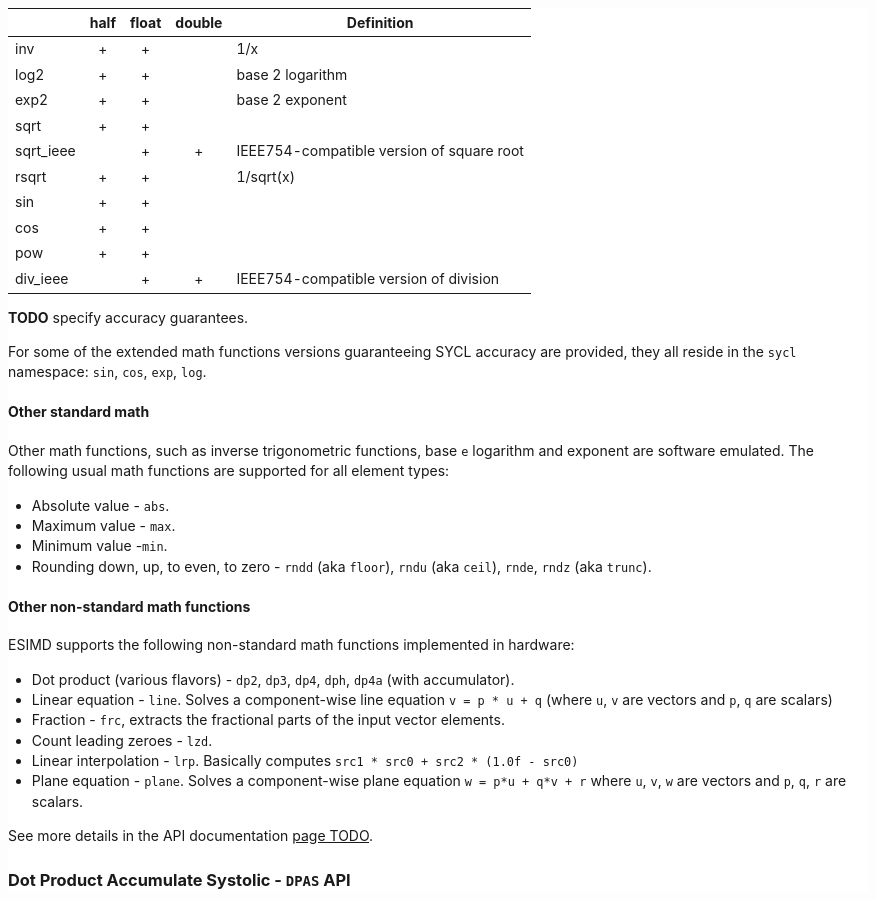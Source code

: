 |         |half|float|double|Definition
|---------|:--:|:---:|:----:|-------
|inv      | +  |  +  |      | 1/x
|log2     | +  |  +  |      | base 2 logarithm
|exp2     | +  |  +  |      | base 2 exponent
|sqrt     | +  |  +  |      |
|sqrt_ieee|    |  +  |   +  | IEEE754-compatible version of square root
|rsqrt    | +  |  +  |      | 1/sqrt(x)
|sin      | +  |  +  |      |
|cos      | +  |  +  |      |
|pow      | +  |  +  |      |
|div_ieee |    |  +  |   +  | IEEE754-compatible version of division

**TODO** specify accuracy guarantees.

For some of the extended math functions versions guaranteeing SYCL accuracy are
provided, they all reside in the `sycl` namespace: `sin`, `cos`, `exp`, `log`.

#### Other standard math

Other math functions, such as inverse trigonometric functions, base `e`
logarithm and exponent are software emulated.
The following usual math functions are supported for all element types:
- Absolute value - `abs`.
- Maximum value - `max`.
- Minimum value -`min`.
- Rounding down, up, to even, to zero - `rndd` (aka `floor`), `rndu`
  (aka `ceil`), `rnde`, `rndz` (aka `trunc`).


#### Other non-standard math functions

ESIMD supports the following non-standard math functions implemented in hardware:
- Dot product (various flavors) - `dp2`, `dp3`, `dp4`, `dph`, `dp4a`
  (with accumulator).
- Linear equation - `line`. Solves a component-wise line equation
  `v = p * u + q` (where `u`, `v` are vectors and `p`, `q` are scalars)
- Fraction - `frc`,  extracts the fractional parts of the input vector elements.
- Count leading zeroes - `lzd`.
- Linear interpolation - `lrp`. Basically computes `src1 * src0 + src2 * (1.0f - src0)`
- Plane equation - `plane`. Solves a component-wise plane equation 
  `w = p*u + q*v + r` where `u`, `v`, `w` are vectors and `p`, `q`, `r` are scalars.


See more details in the API documentation
[page TODO](https://intel.github.io/llvm-docs/doxygen).

### Dot Product Accumulate Systolic - `DPAS` API
